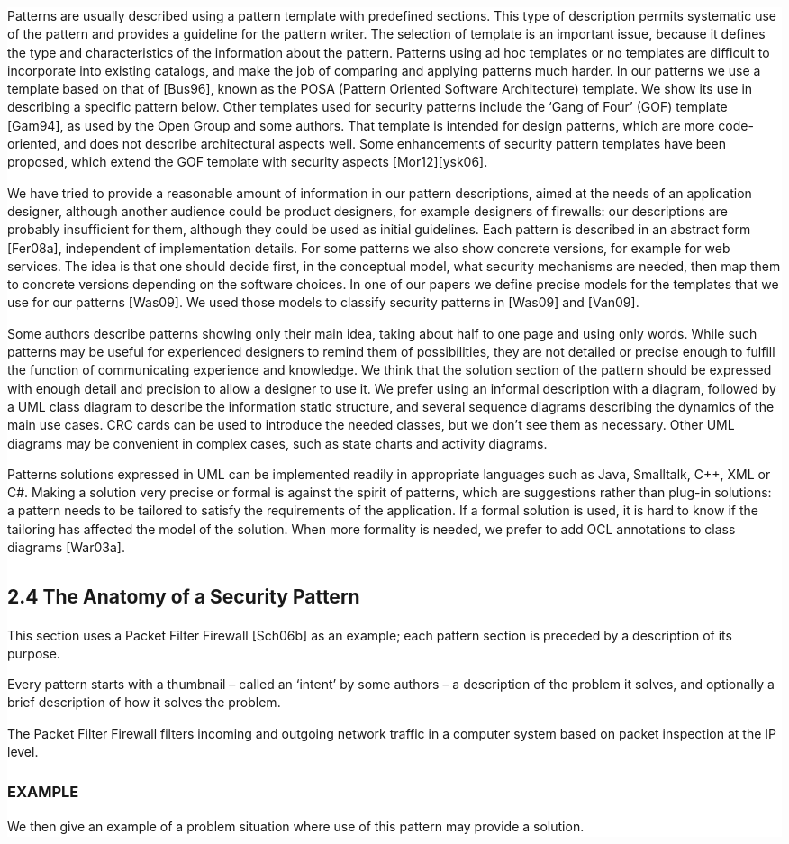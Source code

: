 Patterns are usually described using a pattern template with predefined sections. This type of description permits systematic use of the pattern and provides a guideline for the pattern writer. The selection of template is an important issue, because it defines the type and characteristics of the information about the pattern. Patterns using ad hoc templates or no templates are difficult to incorporate into existing catalogs, and make the job of comparing and applying patterns much harder. In our patterns we use a template based on that of [Bus96], known as the POSA (Pattern Oriented Software Architecture) template. We show its use in describing a specific pattern below. Other templates used for security patterns include the ‘Gang of Four’ (GOF) template [Gam94], as used by the Open Group and some authors. That template is intended for design patterns, which are more code-oriented, and does not describe architectural aspects well. Some enhancements of security pattern templates have been proposed, which extend the GOF template with security aspects [Mor12][ysk06].

We have tried to provide a reasonable amount of information in our pattern descriptions, aimed at the needs of an application designer, although another audience could be product designers, for example designers of firewalls: our descriptions are probably insufficient for them, although they could be used as initial guidelines. Each pattern is described in an abstract form [Fer08a], independent of implementation details. For some patterns we also show concrete versions, for example for web services. The idea is that one should decide first, in the conceptual model, what security mechanisms are needed, then map them to concrete versions depending on the software choices. In one of our papers we define precise models for the templates that we use for our patterns [Was09]. We used those models to classify security patterns in [Was09] and [Van09].

Some authors describe patterns showing only their main idea, taking about half to one page and using only words. While such patterns may be useful for experienced designers to remind them of possibilities, they are not detailed or precise enough to fulfill the function of communicating experience and knowledge. We think that the solution section of the pattern should be expressed with enough detail and precision to allow a designer to use it. We prefer using an informal description with a diagram, followed by a UML class diagram to describe the information static structure, and several sequence diagrams describing the dynamics of the main use cases. CRC cards can be used to introduce the needed classes, but we don’t see them as necessary. Other UML diagrams may be convenient in complex cases, such as state charts and activity diagrams.

Patterns solutions expressed in UML can be implemented readily in appropriate languages such as Java, Smalltalk, C++, XML or C#. Making a solution very precise or formal is against the spirit of patterns, which are suggestions rather than plug-in solutions: a pattern needs to be tailored to satisfy the requirements of the application. If a formal solution is used, it is hard to know if the tailoring has affected the model of the solution. When more formality is needed, we prefer to add OCL annotations to class diagrams [War03a].

## 2.4 The Anatomy of a Security Pattern

This section uses a Packet Filter Firewall [Sch06b] as an example; each pattern section is preceded by a description of its purpose.

Every pattern starts with a thumbnail – called an ‘intent’ by some authors – a description of the problem it solves, and optionally a brief description of how it solves the problem.

The Packet Filter Firewall filters incoming and outgoing network traffic in a computer system based on packet inspection at the IP level.

### EXAMPLE

We then give an example of a problem situation where use of this pattern may provide a solution.

